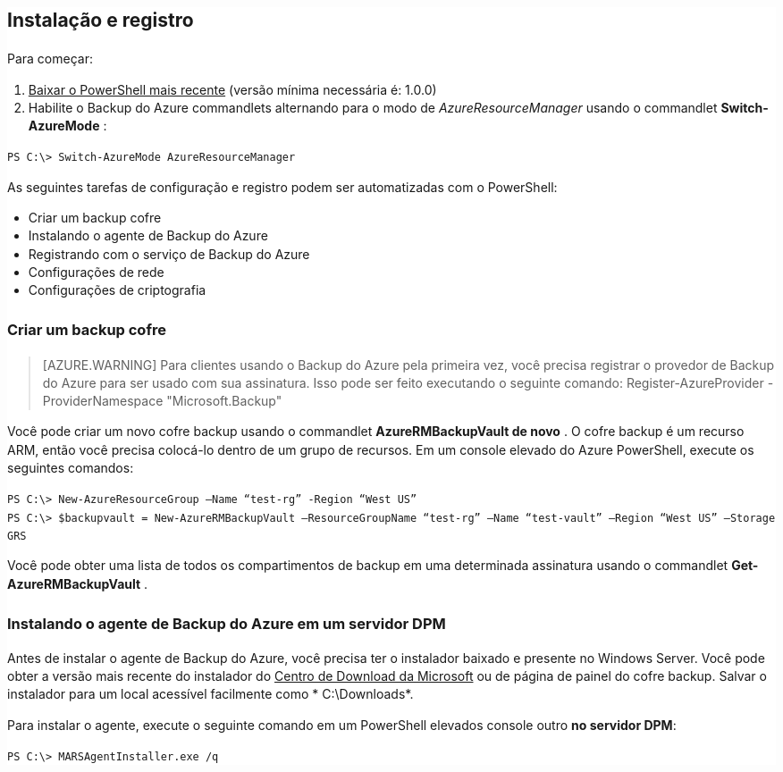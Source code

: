 ## <a name="setup-and-registration"></a>Instalação e registro
Para começar:

1. [Baixar o PowerShell mais recente](https://github.com/Azure/azure-powershell/releases) (versão mínima necessária é: 1.0.0)
2. Habilite o Backup do Azure commandlets alternando para o modo de *AzureResourceManager* usando o commandlet **Switch-AzureMode** :

```
PS C:\> Switch-AzureMode AzureResourceManager
```

As seguintes tarefas de configuração e registro podem ser automatizadas com o PowerShell:

- Criar um backup cofre
- Instalando o agente de Backup do Azure
- Registrando com o serviço de Backup do Azure
- Configurações de rede
- Configurações de criptografia

### <a name="create-a-backup-vault"></a>Criar um backup cofre

> [AZURE.WARNING] Para clientes usando o Backup do Azure pela primeira vez, você precisa registrar o provedor de Backup do Azure para ser usado com sua assinatura. Isso pode ser feito executando o seguinte comando: Register-AzureProvider - ProviderNamespace "Microsoft.Backup"

Você pode criar um novo cofre backup usando o commandlet **AzureRMBackupVault de novo** . O cofre backup é um recurso ARM, então você precisa colocá-lo dentro de um grupo de recursos. Em um console elevado do Azure PowerShell, execute os seguintes comandos:

```
PS C:\> New-AzureResourceGroup –Name “test-rg” -Region “West US”
PS C:\> $backupvault = New-AzureRMBackupVault –ResourceGroupName “test-rg” –Name “test-vault” –Region “West US” –Storage GRS
```

Você pode obter uma lista de todos os compartimentos de backup em uma determinada assinatura usando o commandlet **Get-AzureRMBackupVault** .


### <a name="installing-the-azure-backup-agent-on-a-dpm-server"></a>Instalando o agente de Backup do Azure em um servidor DPM
Antes de instalar o agente de Backup do Azure, você precisa ter o instalador baixado e presente no Windows Server. Você pode obter a versão mais recente do instalador do [Centro de Download da Microsoft](http://aka.ms/azurebackup_agent) ou de página de painel do cofre backup. Salvar o instalador para um local acessível facilmente como * C:\Downloads\*.

Para instalar o agente, execute o seguinte comando em um PowerShell elevados console outro **no servidor DPM**:

```
PS C:\> MARSAgentInstaller.exe /q
```
